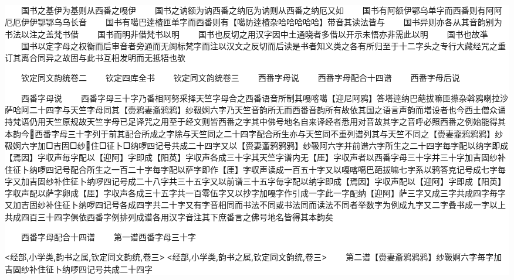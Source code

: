 　　国书之基伊为基则从西番之嘠伊
　　国书之讷额为讷西番之纳厄为讷则从西番之纳厄又如
　　国书有阿额伊鄂乌单字而西番则有阿阿厄厄伊伊鄂鄂乌乌长音
　　国书有噶巴逹楂匝单字而西番则有【噶防逹楂杂哈哈哈哈哈】带音其读法皆与
　　国书异则亦各从其音韵别为书法以注之盖梵书借
　　国书而明非借梵书以明
　　国书也反切之用汉字因中土通晓者多借以开示未悟亦非需此以明
　　国书也故凖
　　国书以定字母之权衡而后审音者旁通而无阂标梵字而注以汉文之反切而后读是书者知义类之各有所归至于十二字头之专行大藏经咒之重订其离合同异之故固与此书互相发明而无抵牾也欤




　　钦定同文韵统卷二
　　钦定四库全书
　　钦定同文韵统卷三
　　西番字母说
　　西番字母配合十四谱
　　西番字母后说











　　西番字母说
　　西番字母三十字乃番相阿努采择天竺字母合之西番语音所制其嘠喀噶【迎尼阿鸦】答塔逹纳巴葩拔嘛匝攃杂斡鸦喇拉沙萨哈阿二十四字与天竺字母同其【赍鸦妻齑鸦鸦】纱靸婀六字乃天竺音韵所无而西番音韵所有故依其国之语言声韵而増设者也今西土僧众诵持梵语仍用天竺原规故天竺字母已足译咒之用至于经文则皆西番之字其中佛号地名自来译经者悉用对音故其字之音呼必照西番之例始能得其本韵今西番字母三十字列于前其配合所成之字除与天竺同之二十四字配合所生亦与天竺同不重列谱列其与天竺不同之【赍妻韲鸦鸦鸦】纱靸婀六字加□吉固□纱住□征卜□纳啰四记号共成二十四字又以【赍妻齑鸦鸦鸦】纱靸阿六字并前谱六字所生之二十四字毎字配以纳字即成【焉因】字収声毎字配以【迎阿】字即成【阳英】字収声各成三十字其天竺字谱内无【厓】字収声者以西番字母三十字并三十字加吉固纱补住征卜纳啰四记号配合所生之一百二十字毎字配以萨字即作【厓】字収声读成一百五十字又以嘠喀噶巴葩拔嘛七字系以鸦答克记号成七字毎字又加吉固纱补住征卜纳啰四记号成二十八字共三十五字又以前谱三十五字毎字配以纳字即成【焉因】字収声配以【迎阿】字即成【阳英】字収声配以萨字卵成【厓】字収声各成三十五字共一百零伍字又以抄字加嘠字作引成一字此一字配纳【迎阿】萨三字又成三字共成四字毎字又加吉固纱补住征卜纳啰四记号各成四字共二十字又有字音相同而书法不同或书法同而读法不同者举数字为例成九字又二字叠书成一字以上共成四百三十四字俱依西番字例排列成谱各用汉字音注其下庶番言之佛号地名皆得其本韵矣


　　西番字母配合十四谱
　　第一谱西番字母三十字














<经部,小学类,韵书之属,钦定同文韵统,卷三>
<经部,小学类,韵书之属,钦定同文韵统,卷三>
　　第二谱【赍妻齑鸦鸦鸦】纱靸婀六字毎字加吉固纱补住征卜纳啰四记号共成二十四字










